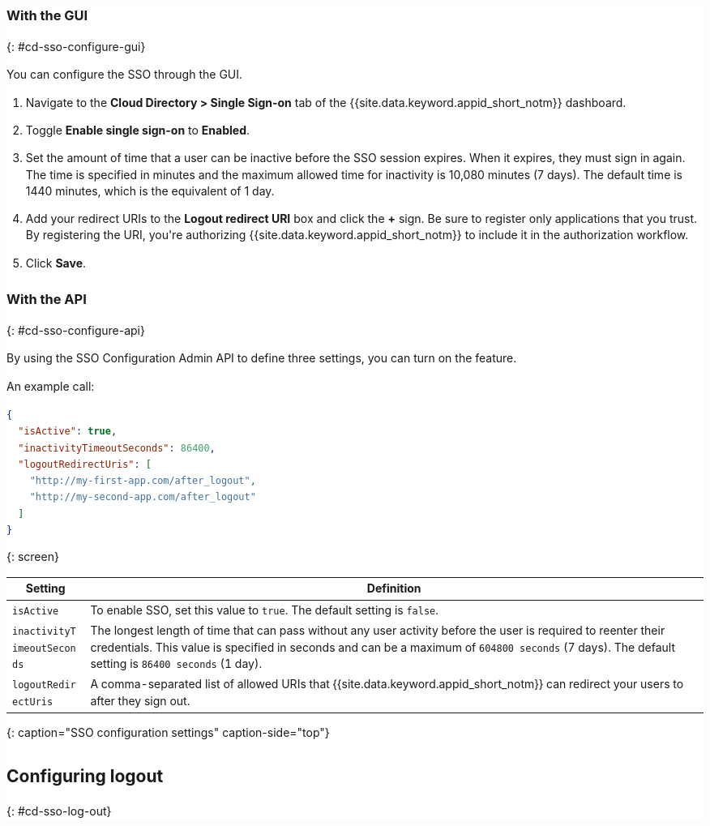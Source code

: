 
### With the GUI
{: #cd-sso-configure-gui}


You can configure the SSO through the GUI.

1. Navigate to the **Cloud Directory > Single Sign-on** tab of the {{site.data.keyword.appid_short_notm}} dashboard.

2. Toggle **Enable single sign-on** to **Enabled**.

3. Set the amount of time that a user can be inactive before the SSO session expires. When it expires, they must sign in again. The time is specified in minutes and the maximum allowed time for inactivity is 10,080 minutes (7 days). The default time is 1440 minutes, which is the equivalent of 1 day.

4. Add your redirect URIs to the **Logout redirect URI** box and click the **+** sign. Be sure to register only applications that you trust. By registering the URI, you're authorizing {{site.data.keyword.appid_short_notm}} to include it in the authorization workflow.

5. Click **Save**.



### With the API
{: #cd-sso-configure-api}

By using the SSO Configuration Admin API to define three settings, you can turn on the feature.

An example call:

```json
{
  "isActive": true,
  "inactivityTimeoutSeconds": 86400,
  "logoutRedirectUris": [
    "http://my-first-app.com/after_logout",
    "http://my-second-app.com/after_logout"
  ]
}
```
{: screen}

| Setting | Definition | 
|-----|----| 
| `isActive` | To enable SSO, set this value to `true`. The default setting is `false`. |
| `inactivityTimeoutSeconds` | The longest length of time that can pass without any user activity before the user is required to reenter their credentials. This value is specified in seconds and can be a maximum of `604800 seconds` (7 days). The default setting is `86400 seconds` (1 day). |
| `logoutRedirectUris` | A comma-separated list of allowed URIs that {{site.data.keyword.appid_short_notm}} can redirect your users to after they sign out. | 
{: caption="SSO configuration settings" caption-side="top"}


## Configuring logout
{: #cd-sso-log-out}
